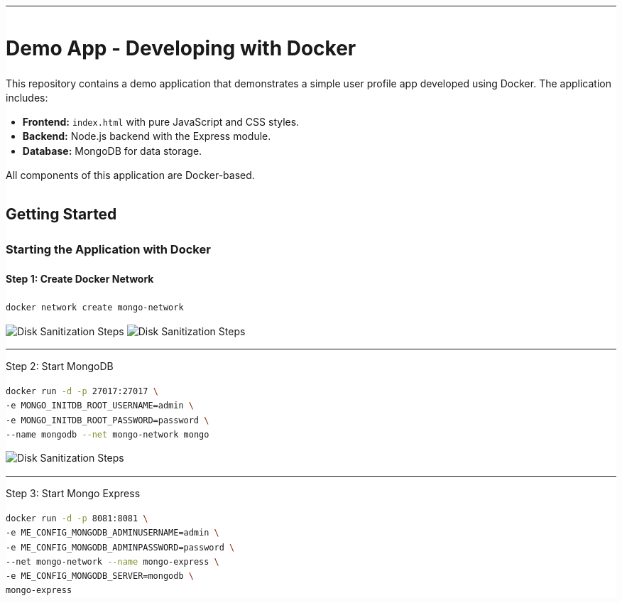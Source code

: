 </details>

******

# Demo App - Developing with Docker

This repository contains a demo application that demonstrates a simple user profile app developed using Docker. The application includes:

- **Frontend:** `index.html` with pure JavaScript and CSS styles.
- **Backend:** Node.js backend with the Express module.
- **Database:** MongoDB for data storage.

All components of this application are Docker-based.

## Getting Started

### Starting the Application with Docker

#### Step 1: Create Docker Network

```bash
docker network create mongo-network 
```


<img src="https://i.imgur.com/LGAj5lQ.png" height="80%" width="80%" alt="Disk Sanitization Steps"/>



<img src="https://i.imgur.com/FUDsZtr.png" height="80%" width="80%" alt="Disk Sanitization Steps"/>


</details>

******

Step 2: Start MongoDB

```bash
docker run -d -p 27017:27017 \
-e MONGO_INITDB_ROOT_USERNAME=admin \
-e MONGO_INITDB_ROOT_PASSWORD=password \
--name mongodb --net mongo-network mongo
```

<img src="https://i.imgur.com/GVGKPaA.png" height="80%" width="80%" alt="Disk Sanitization Steps"/>

</details>

******

Step 3: Start Mongo Express

```bash
docker run -d -p 8081:8081 \
-e ME_CONFIG_MONGODB_ADMINUSERNAME=admin \
-e ME_CONFIG_MONGODB_ADMINPASSWORD=password \
--net mongo-network --name mongo-express \
-e ME_CONFIG_MONGODB_SERVER=mongodb \
mongo-express
```
